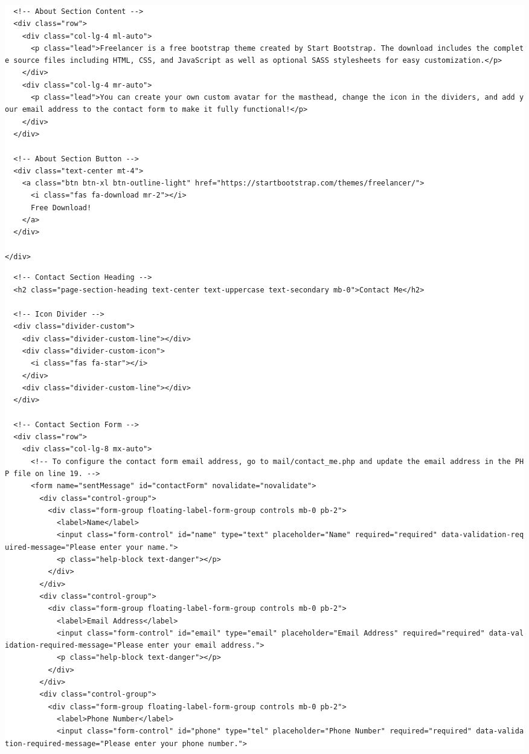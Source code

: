       <!-- About Section Content -->
      <div class="row">
        <div class="col-lg-4 ml-auto">
          <p class="lead">Freelancer is a free bootstrap theme created by Start Bootstrap. The download includes the complete source files including HTML, CSS, and JavaScript as well as optional SASS stylesheets for easy customization.</p>
        </div>
        <div class="col-lg-4 mr-auto">
          <p class="lead">You can create your own custom avatar for the masthead, change the icon in the dividers, and add your email address to the contact form to make it fully functional!</p>
        </div>
      </div>

      <!-- About Section Button -->
      <div class="text-center mt-4">
        <a class="btn btn-xl btn-outline-light" href="https://startbootstrap.com/themes/freelancer/">
          <i class="fas fa-download mr-2"></i>
          Free Download!
        </a>
      </div>

    </div>
  </section>

  
  <section class="page-section" id="contact">
    <div class="container">

      <!-- Contact Section Heading -->
      <h2 class="page-section-heading text-center text-uppercase text-secondary mb-0">Contact Me</h2>

      <!-- Icon Divider -->
      <div class="divider-custom">
        <div class="divider-custom-line"></div>
        <div class="divider-custom-icon">
          <i class="fas fa-star"></i>
        </div>
        <div class="divider-custom-line"></div>
      </div>

      <!-- Contact Section Form -->
      <div class="row">
        <div class="col-lg-8 mx-auto">
          <!-- To configure the contact form email address, go to mail/contact_me.php and update the email address in the PHP file on line 19. -->
          <form name="sentMessage" id="contactForm" novalidate="novalidate">
            <div class="control-group">
              <div class="form-group floating-label-form-group controls mb-0 pb-2">
                <label>Name</label>
                <input class="form-control" id="name" type="text" placeholder="Name" required="required" data-validation-required-message="Please enter your name.">
                <p class="help-block text-danger"></p>
              </div>
            </div>
            <div class="control-group">
              <div class="form-group floating-label-form-group controls mb-0 pb-2">
                <label>Email Address</label>
                <input class="form-control" id="email" type="email" placeholder="Email Address" required="required" data-validation-required-message="Please enter your email address.">
                <p class="help-block text-danger"></p>
              </div>
            </div>
            <div class="control-group">
              <div class="form-group floating-label-form-group controls mb-0 pb-2">
                <label>Phone Number</label>
                <input class="form-control" id="phone" type="tel" placeholder="Phone Number" required="required" data-validation-required-message="Please enter your phone number.">